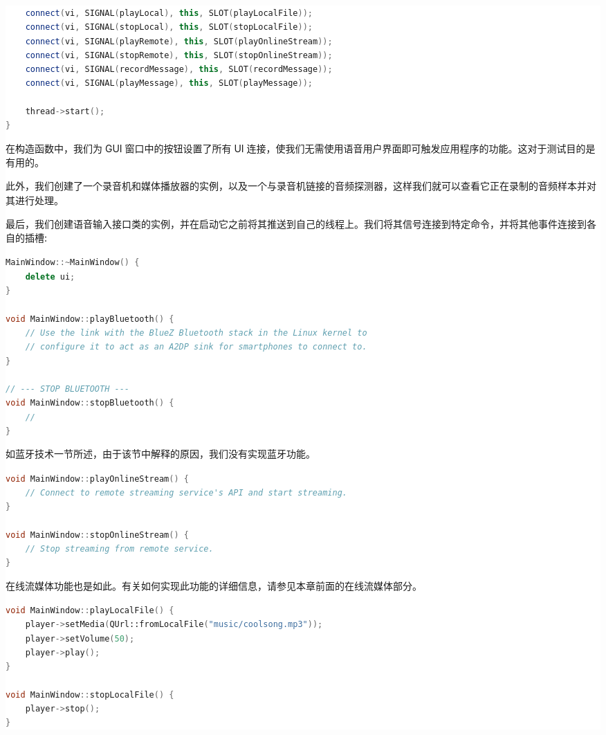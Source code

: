 ```cpp
    connect(vi, SIGNAL(playLocal), this, SLOT(playLocalFile)); 
    connect(vi, SIGNAL(stopLocal), this, SLOT(stopLocalFile)); 
    connect(vi, SIGNAL(playRemote), this, SLOT(playOnlineStream)); 
    connect(vi, SIGNAL(stopRemote), this, SLOT(stopOnlineStream)); 
    connect(vi, SIGNAL(recordMessage), this, SLOT(recordMessage)); 
    connect(vi, SIGNAL(playMessage), this, SLOT(playMessage)); 

    thread->start(); 
} 
```

在构造函数中，我们为 GUI 窗口中的按钮设置了所有 UI 连接，使我们无需使用语音用户界面即可触发应用程序的功能。这对于测试目的是有用的。

此外，我们创建了一个录音机和媒体播放器的实例，以及一个与录音机链接的音频探测器，这样我们就可以查看它正在录制的音频样本并对其进行处理。

最后，我们创建语音输入接口类的实例，并在启动它之前将其推送到自己的线程上。我们将其信号连接到特定命令，并将其他事件连接到各自的插槽:

```cpp
MainWindow::~MainWindow() { 
    delete ui; 
} 

void MainWindow::playBluetooth() { 
    // Use the link with the BlueZ Bluetooth stack in the Linux kernel to 
    // configure it to act as an A2DP sink for smartphones to connect to. 
} 

// --- STOP BLUETOOTH --- 
void MainWindow::stopBluetooth() { 
    // 
} 
```

如蓝牙技术一节所述，由于该节中解释的原因，我们没有实现蓝牙功能。

```cpp
void MainWindow::playOnlineStream() { 
    // Connect to remote streaming service's API and start streaming. 
} 

void MainWindow::stopOnlineStream() { 
    // Stop streaming from remote service. 
} 
```

在线流媒体功能也是如此。有关如何实现此功能的详细信息，请参见本章前面的在线流媒体部分。

```cpp
void MainWindow::playLocalFile() { 
    player->setMedia(QUrl::fromLocalFile("music/coolsong.mp3")); 
    player->setVolume(50); 
    player->play(); 
} 

void MainWindow::stopLocalFile() { 
    player->stop(); 
} 
```
